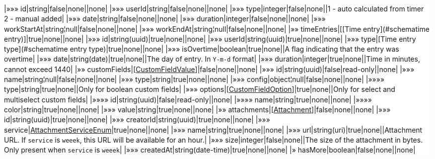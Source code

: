 |»»» id|string|false|none||none|
|»»» userId|string|false|none||none|
|»»» type|integer|false|none||1 - auto calculated from timer<br />2 - manual added|
|»»» date|string|false|none||none|
|»»» duration|integer|false|none||none|
|»»» workStartAt|string¦null|false|none||none|
|»»» workEndAt|string¦null|false|none||none|
|»» timeEntries|[[Time entry](#schematime entry)]|true|none||none|
|»»» id|string(uuid)|true|none||none|
|»»» userId|string(uuid)|true|none||none|
|»»» type|[Time entry type](#schematime entry type)|true|none||none|
|»»» isOvertime|boolean|true|none||A flag indicating that the entry was overtime|
|»»» date|string(date)|true|none||The day of entry. In `Y-m-d` format|
|»»» duration|integer|true|none||Time in minutes, cannot exceed 1440|
|»» customFields|[[CustomFieldValue](#schemacustomfieldvalue)]|false|none||none|
|»»» id|string(uuid)|false|read-only||none|
|»»» name|string¦null|false|none||none|
|»»» type|string|true|none||none|
|»»» config|object¦null|false|none||none|
|»»»» type|string|true|none||Only for boolean custom fields|
|»»» options|[[CustomFieldOption](#schemacustomfieldoption)]|true|none||Only for select and multiselect custom fields|
|»»»» id|string(uuid)|false|read-only||none|
|»»»» name|string|true|none||none|
|»»»» color|string|true|none||none|
|»»» value|string|true|none||none|
|»» attachments|[[Attachment](#schemaattachment)]|false|none||none|
|»»» id|string(uuid)|true|none||none|
|»»» creatorId|string(uuid)|true|none||none|
|»»» service|[AttachmentServiceEnum](#schemaattachmentserviceenum)|true|none||none|
|»»» name|string|true|none||none|
|»»» url|string(uri)|true|none||Attachment URL. If `service` is `weeek`, this URL will be available for an hour.|
|»»» size|integer|false|none||The size of the attachment in bytes. Only present when `service` is `weeek`|
|»»» createdAt|string(date-time)|true|none||none|
|» hasMore|boolean|false|none||none|

